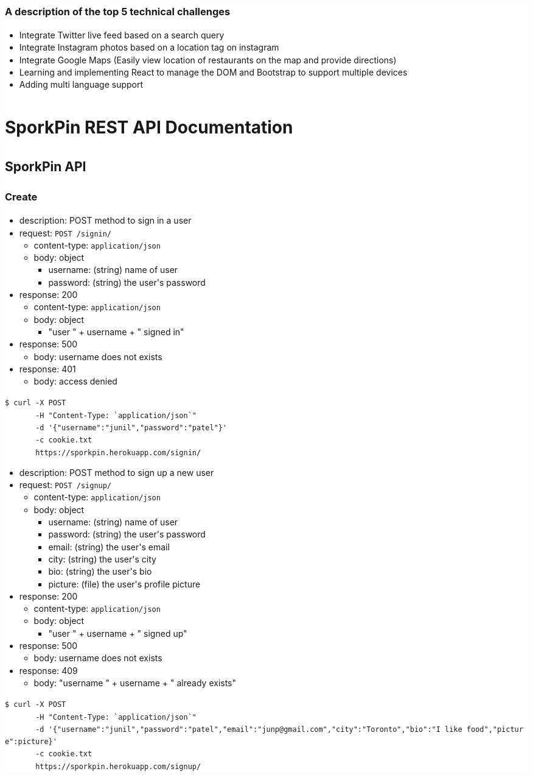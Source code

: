 
### A description of the top 5 technical challenges
  - Integrate Twitter live feed based on a search query
  - Integrate Instagram photos based on a location tag on instagram
  - Integrate Google Maps (Easily view location of restaurants on the map and provide directions)
  - Learning and implementing React to manage the DOM and Bootstrap to support multiple devices
  - Adding multi language support



# SporkPin REST API Documentation

## SporkPin API

### Create

- description: POST method to sign in a user
- request: `POST /signin/`
    - content-type: `application/json`
    - body: object
      - username: (string) name of user
      - password: (string) the user's password
- response: 200
    - content-type: `application/json`
    - body: object
      - "user " + username + " signed in"
- response: 500
    - body: username does not exists
- response: 401
    - body: access denied
```
$ curl -X POST
       -H "Content-Type: `application/json`"
       -d '{"username":"junil","password":"patel"}'
       -c cookie.txt
       https://sporkpin.herokuapp.com/signin/

```

- description: POST method to sign up a new user
- request: `POST /signup/`
    - content-type: `application/json`
    - body: object
      - username: (string) name of user
      - password: (string) the user's password
      - email: (string) the user's email
      - city: (string) the user's city
      - bio: (string) the user's bio
      - picture: (file) the user's profile picture
- response: 200
    - content-type: `application/json`
    - body: object
      - "user " + username + " signed up"
- response: 500
    - body: username does not exists
- response: 409
    - body: "username " + username + " already exists"
```
$ curl -X POST
       -H "Content-Type: `application/json`"
       -d '{"username":"junil","password":"patel","email":"junp@gmail.com","city":"Toronto","bio":"I like food","picture":picture}'
       -c cookie.txt
       https://sporkpin.herokuapp.com/signup/
```